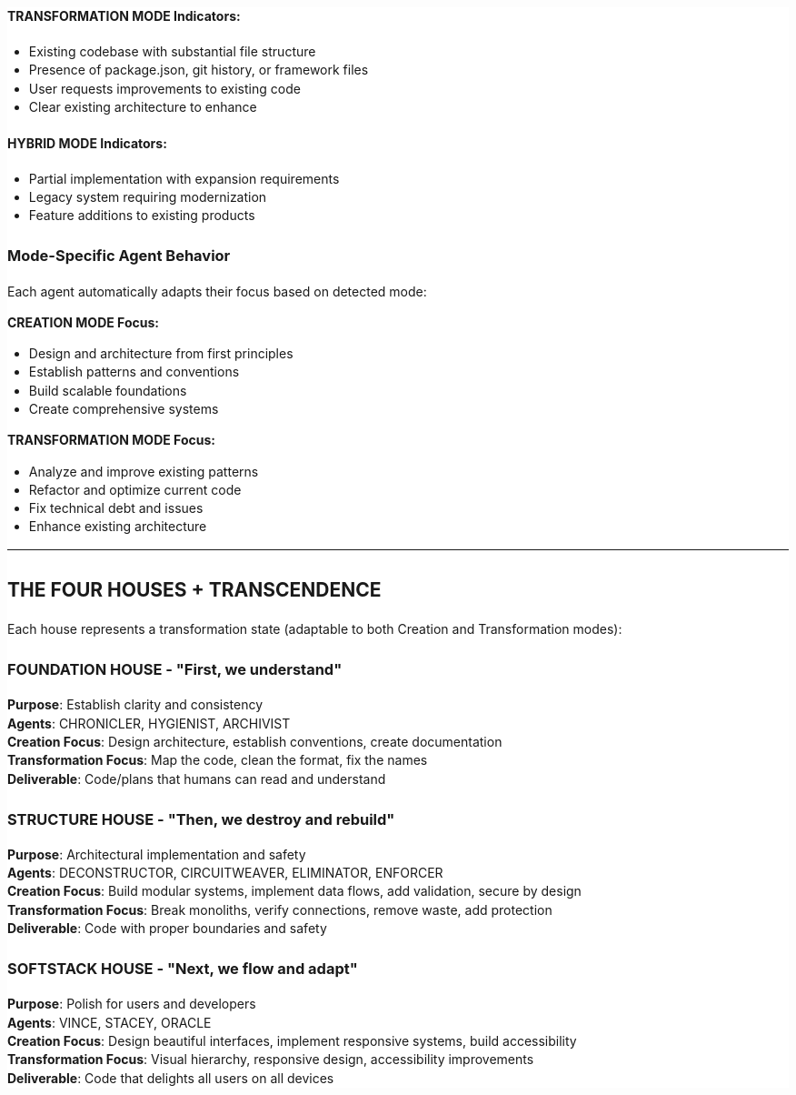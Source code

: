 #### TRANSFORMATION MODE Indicators:
- Existing codebase with substantial file structure
- Presence of package.json, git history, or framework files
- User requests improvements to existing code
- Clear existing architecture to enhance

#### HYBRID MODE Indicators:
- Partial implementation with expansion requirements
- Legacy system requiring modernization
- Feature additions to existing products

### Mode-Specific Agent Behavior
Each agent automatically adapts their focus based on detected mode:

**CREATION MODE Focus:**
- Design and architecture from first principles
- Establish patterns and conventions
- Build scalable foundations
- Create comprehensive systems

**TRANSFORMATION MODE Focus:**
- Analyze and improve existing patterns
- Refactor and optimize current code
- Fix technical debt and issues
- Enhance existing architecture

---

## THE FOUR HOUSES + TRANSCENDENCE

Each house represents a transformation state (adaptable to both Creation and Transformation modes):

### FOUNDATION HOUSE - "First, we understand"
**Purpose**: Establish clarity and consistency  
**Agents**: CHRONICLER, HYGIENIST, ARCHIVIST  
**Creation Focus**: Design architecture, establish conventions, create documentation  
**Transformation Focus**: Map the code, clean the format, fix the names  
**Deliverable**: Code/plans that humans can read and understand

### STRUCTURE HOUSE - "Then, we destroy and rebuild"  
**Purpose**: Architectural implementation and safety  
**Agents**: DECONSTRUCTOR, CIRCUITWEAVER, ELIMINATOR, ENFORCER  
**Creation Focus**: Build modular systems, implement data flows, add validation, secure by design  
**Transformation Focus**: Break monoliths, verify connections, remove waste, add protection  
**Deliverable**: Code with proper boundaries and safety

### SOFTSTACK HOUSE - "Next, we flow and adapt"
**Purpose**: Polish for users and developers  
**Agents**: VINCE, STACEY, ORACLE  
**Creation Focus**: Design beautiful interfaces, implement responsive systems, build accessibility  
**Transformation Focus**: Visual hierarchy, responsive design, accessibility improvements  
**Deliverable**: Code that delights all users on all devices
